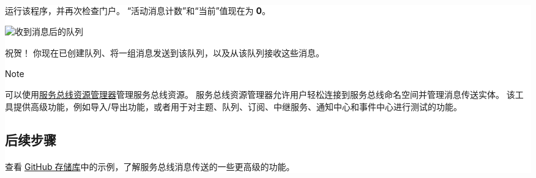 运行该程序，并再次检查门户。 “活动消息计数”和“当前”值现在为 **0**。

![收到消息后的队列][queue-message-receive]

祝贺！ 你现在已创建队列、将一组消息发送到该队列，以及从该队列接收这些消息。

> [!NOTE]
> 可以使用[服务总线资源管理器](https://github.com/paolosalvatori/ServiceBusExplorer/)管理服务总线资源。 服务总线资源管理器允许用户轻松连接到服务总线命名空间并管理消息传送实体。 该工具提供高级功能，例如导入/导出功能，或者用于对主题、队列、订阅、中继服务、通知中心和事件中心进行测试的功能。

## <a name="next-steps"></a>后续步骤

查看 [GitHub 存储库](https://github.com/Azure/azure-service-bus/tree/master/samples)中的示例，了解服务总线消息传送的一些更高级的功能。



[nuget-pkg]: ./media/service-bus-dotnet-get-started-with-queues/nuget-package.png
[queue-message]: ./media/service-bus-dotnet-get-started-with-queues/messages-sent-to-essentials.png
[queue-message-receive]: ./media/service-bus-dotnet-get-started-with-queues/queue-message-receive-in-essentials.png

